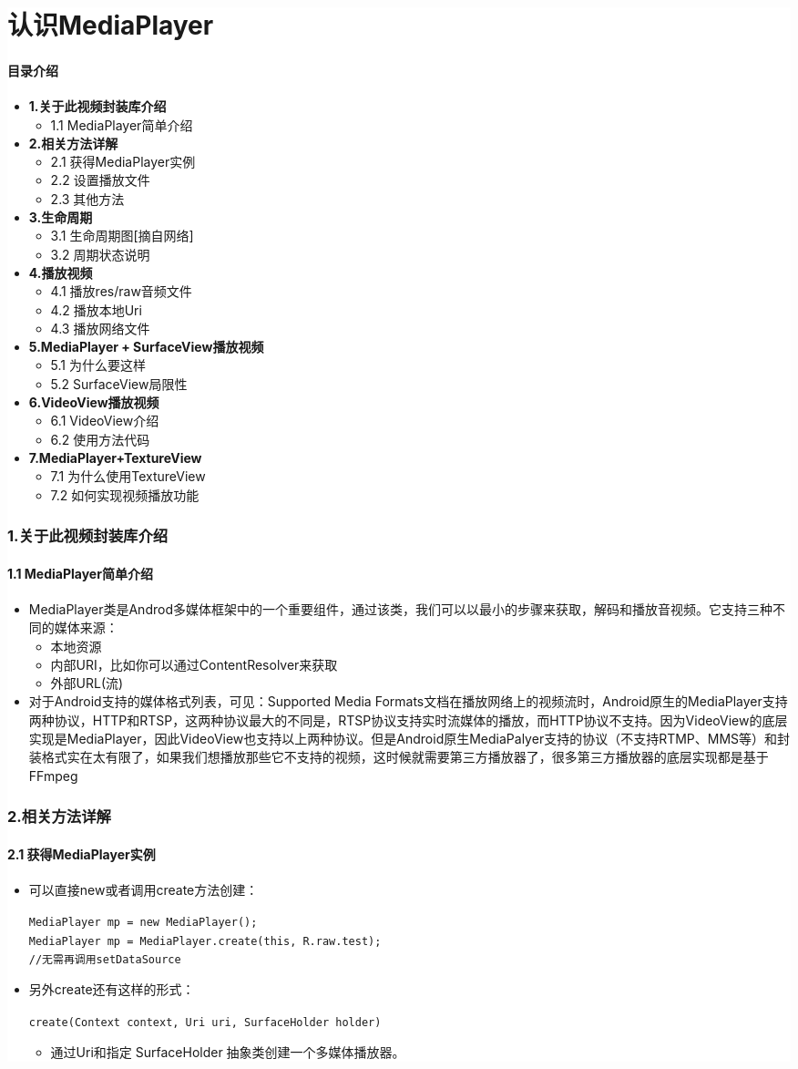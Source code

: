 # 认识MediaPlayer
#### 目录介绍
- **1.关于此视频封装库介绍**
    - 1.1 MediaPlayer简单介绍
- **2.相关方法详解**
    - 2.1 获得MediaPlayer实例
    - 2.2 设置播放文件
    - 2.3 其他方法
- **3.生命周期**
    - 3.1 生命周期图[摘自网络]
    - 3.2 周期状态说明
- **4.播放视频**
    - 4.1 播放res/raw音频文件
    - 4.2 播放本地Uri
    - 4.3 播放网络文件
- **5.MediaPlayer + SurfaceView播放视频**
    - 5.1 为什么要这样
    - 5.2 SurfaceView局限性
- **6.VideoView播放视频**
    - 6.1 VideoView介绍
    - 6.2 使用方法代码
- **7.MediaPlayer+TextureView**
    - 7.1 为什么使用TextureView
    - 7.2 如何实现视频播放功能




### 1.关于此视频封装库介绍
#### 1.1 MediaPlayer简单介绍
- MediaPlayer类是Androd多媒体框架中的一个重要组件，通过该类，我们可以以最小的步骤来获取，解码和播放音视频。它支持三种不同的媒体来源：
    - 本地资源
    - 内部URI，比如你可以通过ContentResolver来获取
    - 外部URL(流)
- 对于Android支持的媒体格式列表，可见：Supported Media Formats文档在播放网络上的视频流时，Android原生的MediaPlayer支持两种协议，HTTP和RTSP，这两种协议最大的不同是，RTSP协议支持实时流媒体的播放，而HTTP协议不支持。因为VideoView的底层实现是MediaPlayer，因此VideoView也支持以上两种协议。但是Android原生MediaPalyer支持的协议（不支持RTMP、MMS等）和封装格式实在太有限了，如果我们想播放那些它不支持的视频，这时候就需要第三方播放器了，很多第三方播放器的底层实现都是基于FFmpeg



### 2.相关方法详解
#### 2.1 获得MediaPlayer实例
- 可以直接new或者调用create方法创建：
    ```
    MediaPlayer mp = new MediaPlayer();
    MediaPlayer mp = MediaPlayer.create(this, R.raw.test);
    //无需再调用setDataSource
    ```
- 另外create还有这样的形式：
    ```
    create(Context context, Uri uri, SurfaceHolder holder) 
    ```
    - 通过Uri和指定 SurfaceHolder 抽象类创建一个多媒体播放器。
